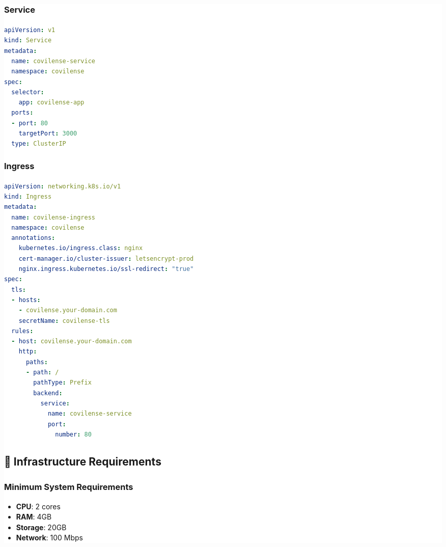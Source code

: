 ### Service
```yaml
apiVersion: v1
kind: Service
metadata:
  name: covilense-service
  namespace: covilense
spec:
  selector:
    app: covilense-app
  ports:
  - port: 80
    targetPort: 3000
  type: ClusterIP
```

### Ingress
```yaml
apiVersion: networking.k8s.io/v1
kind: Ingress
metadata:
  name: covilense-ingress
  namespace: covilense
  annotations:
    kubernetes.io/ingress.class: nginx
    cert-manager.io/cluster-issuer: letsencrypt-prod
    nginx.ingress.kubernetes.io/ssl-redirect: "true"
spec:
  tls:
  - hosts:
    - covilense.your-domain.com
    secretName: covilense-tls
  rules:
  - host: covilense.your-domain.com
    http:
      paths:
      - path: /
        pathType: Prefix
        backend:
          service:
            name: covilense-service
            port:
              number: 80
```

## 🔧 Infrastructure Requirements

### Minimum System Requirements
- **CPU**: 2 cores
- **RAM**: 4GB
- **Storage**: 20GB
- **Network**: 100 Mbps
